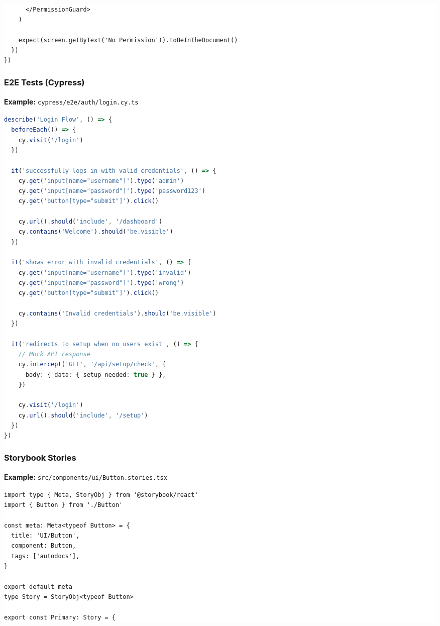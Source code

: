 ```tsx
      </PermissionGuard>
    )

    expect(screen.getByText('No Permission')).toBeInTheDocument()
  })
})
```

### E2E Tests (Cypress)

**Example:** `cypress/e2e/auth/login.cy.ts`

```typescript
describe('Login Flow', () => {
  beforeEach(() => {
    cy.visit('/login')
  })

  it('successfully logs in with valid credentials', () => {
    cy.get('input[name="username"]').type('admin')
    cy.get('input[name="password"]').type('password123')
    cy.get('button[type="submit"]').click()

    cy.url().should('include', '/dashboard')
    cy.contains('Welcome').should('be.visible')
  })

  it('shows error with invalid credentials', () => {
    cy.get('input[name="username"]').type('invalid')
    cy.get('input[name="password"]').type('wrong')
    cy.get('button[type="submit"]').click()

    cy.contains('Invalid credentials').should('be.visible')
  })

  it('redirects to setup when no users exist', () => {
    // Mock API response
    cy.intercept('GET', '/api/setup/check', {
      body: { data: { setup_needed: true } },
    })

    cy.visit('/login')
    cy.url().should('include', '/setup')
  })
})
```

### Storybook Stories

**Example:** `src/components/ui/Button.stories.tsx`

```tsx
import type { Meta, StoryObj } from '@storybook/react'
import { Button } from './Button'

const meta: Meta<typeof Button> = {
  title: 'UI/Button',
  component: Button,
  tags: ['autodocs'],
}

export default meta
type Story = StoryObj<typeof Button>

export const Primary: Story = {
```